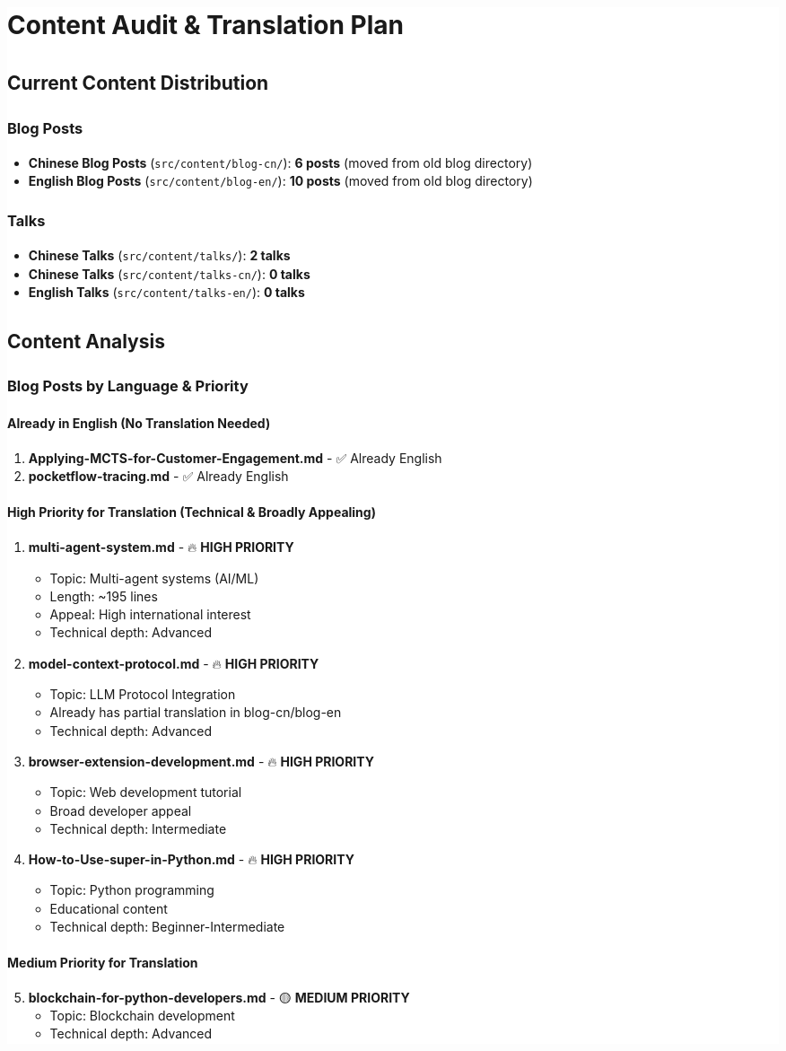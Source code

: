# Content Audit & Translation Plan

## Current Content Distribution

### Blog Posts
- **Chinese Blog Posts** (`src/content/blog-cn/`): **6 posts** (moved from old blog directory)
- **English Blog Posts** (`src/content/blog-en/`): **10 posts** (moved from old blog directory)

### Talks
- **Chinese Talks** (`src/content/talks/`): **2 talks**
- **Chinese Talks** (`src/content/talks-cn/`): **0 talks**
- **English Talks** (`src/content/talks-en/`): **0 talks**

## Content Analysis

### Blog Posts by Language & Priority

#### Already in English (No Translation Needed)
1. **Applying-MCTS-for-Customer-Engagement.md** - ✅ Already English
2. **pocketflow-tracing.md** - ✅ Already English

#### High Priority for Translation (Technical & Broadly Appealing)
1. **multi-agent-system.md** - 🔥 **HIGH PRIORITY**
   - Topic: Multi-agent systems (AI/ML)
   - Length: ~195 lines
   - Appeal: High international interest
   - Technical depth: Advanced

2. **model-context-protocol.md** - 🔥 **HIGH PRIORITY**
   - Topic: LLM Protocol Integration
   - Already has partial translation in blog-cn/blog-en
   - Technical depth: Advanced

3. **browser-extension-development.md** - 🔥 **HIGH PRIORITY**
   - Topic: Web development tutorial
   - Broad developer appeal
   - Technical depth: Intermediate

4. **How-to-Use-super-in-Python.md** - 🔥 **HIGH PRIORITY**
   - Topic: Python programming
   - Educational content
   - Technical depth: Beginner-Intermediate

#### Medium Priority for Translation
5. **blockchain-for-python-developers.md** - 🟡 **MEDIUM PRIORITY**
   - Topic: Blockchain development
   - Technical depth: Advanced
